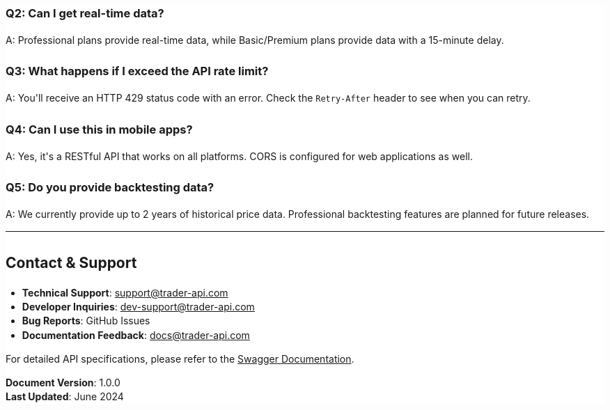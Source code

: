 ### Q2: Can I get real-time data?
A: Professional plans provide real-time data, while Basic/Premium plans provide data with a 15-minute delay.

### Q3: What happens if I exceed the API rate limit?
A: You'll receive an HTTP 429 status code with an error. Check the `Retry-After` header to see when you can retry.

### Q4: Can I use this in mobile apps?
A: Yes, it's a RESTful API that works on all platforms. CORS is configured for web applications as well.

### Q5: Do you provide backtesting data?
A: We currently provide up to 2 years of historical price data. Professional backtesting features are planned for future releases.

---

## Contact & Support

- **Technical Support**: support@trader-api.com
- **Developer Inquiries**: dev-support@trader-api.com
- **Bug Reports**: GitHub Issues
- **Documentation Feedback**: docs@trader-api.com

For detailed API specifications, please refer to the [Swagger Documentation](https://api.trader-app.com/docs).

**Document Version**: 1.0.0  
**Last Updated**: June 2024